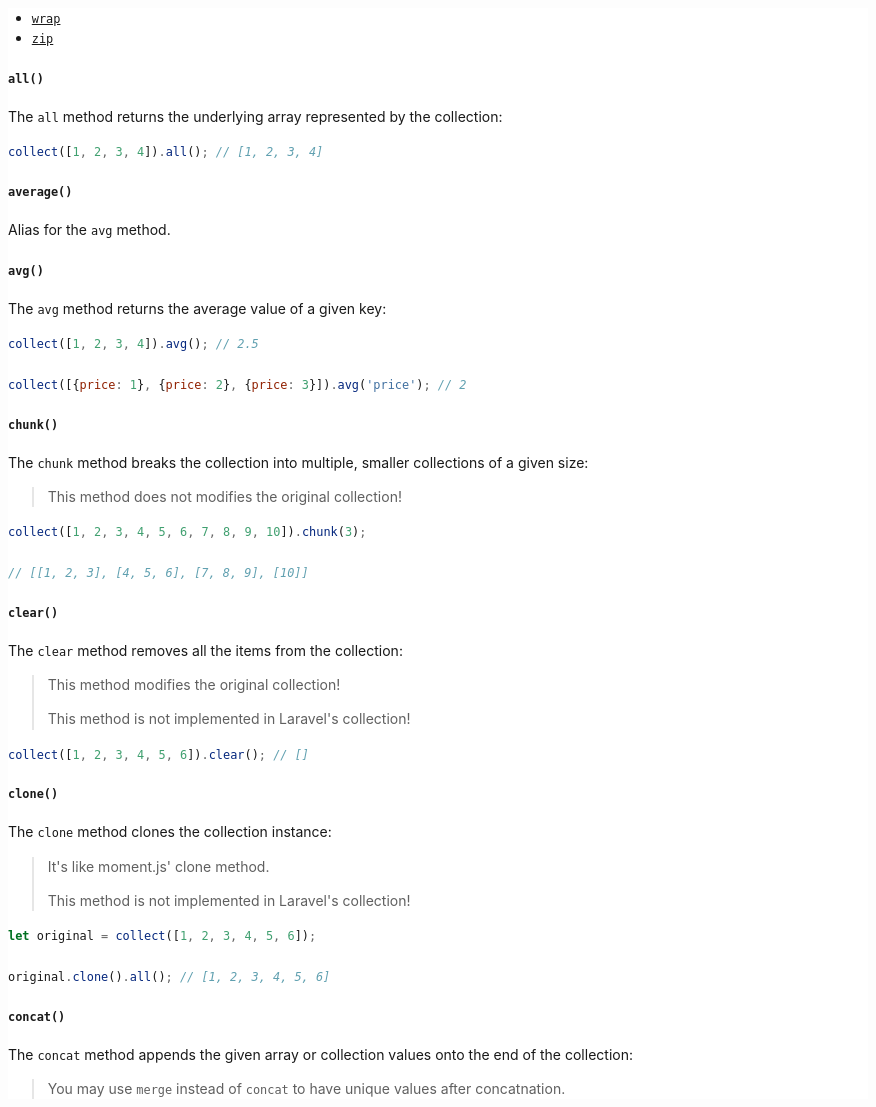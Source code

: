 - [``wrap``](https://laravel.com/docs/master/collections#method-wrap)
- [``zip``](https://laravel.com/docs/master/collections#method-zip)

#### ``all()``
The ``all`` method returns the underlying array represented by the collection:

```js
collect([1, 2, 3, 4]).all(); // [1, 2, 3, 4]
```

#### ``average()``
Alias for the ``avg`` method.

#### ``avg()``
The ``avg`` method returns the average value of a given key:

```js
collect([1, 2, 3, 4]).avg(); // 2.5

collect([{price: 1}, {price: 2}, {price: 3}]).avg('price'); // 2
```

#### ``chunk()``
The ``chunk`` method breaks the collection into multiple, smaller collections of a given size:
> This method does not modifies the original collection!

```js
collect([1, 2, 3, 4, 5, 6, 7, 8, 9, 10]).chunk(3);

// [[1, 2, 3], [4, 5, 6], [7, 8, 9], [10]]
```

#### ``clear()``
The ``clear`` method removes all the items from the collection:
> This method modifies the original collection!
>
> This method is not implemented in Laravel's collection!

```js
collect([1, 2, 3, 4, 5, 6]).clear(); // []
```

#### ``clone()``
The ``clone`` method clones the collection instance:
> It's like moment.js' clone method.
>
> This method is not implemented in Laravel's collection!

```js
let original = collect([1, 2, 3, 4, 5, 6]);

original.clone().all(); // [1, 2, 3, 4, 5, 6]
```

#### ``concat()``
The ``concat`` method appends the given array or collection values onto the end of the collection:
> You may use ``merge`` instead of ``concat`` to have unique values after concatnation.

